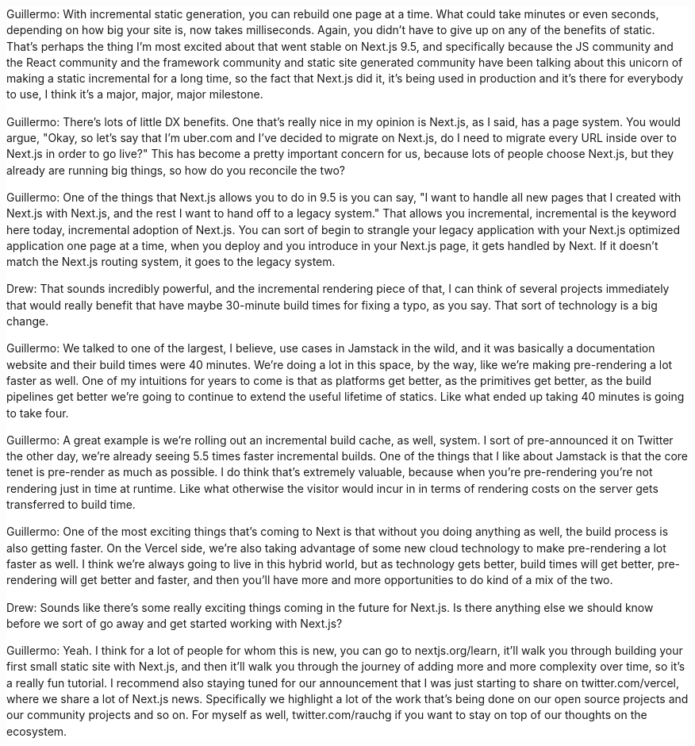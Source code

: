 <span class="smashing-tv-speaker">Guillermo:</span> With incremental static generation, you can rebuild one page at a time. What could take minutes or even seconds, depending on how big your site is, now takes milliseconds. Again, you didn’t have to give up on any of the benefits of static. That’s perhaps the thing I’m most excited about that went stable on Next.js 9.5, and specifically because the JS community and the React community and the framework community and static site generated community have been talking about this unicorn of making a static incremental for a long time, so the fact that Next.js did it, it’s being used in production and it’s there for everybody to use, I think it’s a major, major, major milestone.

<span class="smashing-tv-speaker">Guillermo:</span> There’s lots of little DX benefits. One that’s really nice in my opinion is Next.js, as I said, has a page system. You would argue, "Okay, so let’s say that I’m uber.com and I’ve decided to migrate on Next.js, do I need to migrate every URL inside over to Next.js in order to go live?" This has become a pretty important concern for us, because lots of people choose Next.js, but they already are running big things, so how do you reconcile the two?

<span class="smashing-tv-speaker">Guillermo:</span> One of the things that Next.js allows you to do in 9.5 is you can say, "I want to handle all new pages that I created with Next.js with Next.js, and the rest I want to hand off to a legacy system." That allows you incremental, incremental is the keyword here today, incremental adoption of Next.js. You can sort of begin to strangle your legacy application with your Next.js optimized application one page at a time, when you deploy and you introduce in your Next.js page, it gets handled by Next. If it doesn’t match the Next.js routing system, it goes to the legacy system.

<span class="smashing-tv-host">Drew:</span> That sounds incredibly powerful, and the incremental rendering piece of that, I can think of several projects immediately that would really benefit that have maybe 30-minute build times for fixing a typo, as you say. That sort of technology is a big change.

<span class="smashing-tv-speaker">Guillermo:</span> We talked to one of the largest, I believe, use cases in Jamstack in the wild, and it was basically a documentation website and their build times were 40 minutes. We’re doing a lot in this space, by the way, like we’re making pre-rendering a lot faster as well. One of my intuitions for years to come is that as platforms get better, as the primitives get better, as the build pipelines get better we’re going to continue to extend the useful lifetime of statics. Like what ended up taking 40 minutes is going to take four.

<span class="smashing-tv-speaker">Guillermo:</span> A great example is we’re rolling out an incremental build cache, as well, system. I sort of pre-announced it on Twitter the other day, we’re already seeing 5.5 times faster incremental builds. One of the things that I like about Jamstack is that the core tenet is pre-render as much as possible. I do think that’s extremely valuable, because when you’re pre-rendering you’re not rendering just in time at runtime. Like what otherwise the visitor would incur in in terms of rendering costs on the server gets transferred to build time.

<span class="smashing-tv-speaker">Guillermo:</span> One of the most exciting things that’s coming to Next is that without you doing anything as well, the build process is also getting faster. On the Vercel side, we’re also taking advantage of some new cloud technology to make pre-rendering a lot faster as well. I think we’re always going to live in this hybrid world, but as technology gets better, build times will get better, pre-rendering will get better and faster, and then you’ll have more and more opportunities to do kind of a mix of the two.

<span class="smashing-tv-host">Drew:</span> Sounds like there’s some really exciting things coming in the future for Next.js. Is there anything else we should know before we sort of go away and get started working with Next.js?

<span class="smashing-tv-speaker">Guillermo:</span> Yeah. I think for a lot of people for whom this is new, you can go to nextjs.org/learn, it’ll walk you through building your first small static site with Next.js, and then it’ll walk you through the journey of adding more and more complexity over time, so it’s a really fun tutorial. I recommend also staying tuned for our announcement that I was just starting to share on twitter.com/vercel, where we share a lot of Next.js news. Specifically we highlight a lot of the work that’s being done on our open source projects and our community projects and so on. For myself as well, twitter.com/rauchg if you want to stay on top of our thoughts on the ecosystem.
